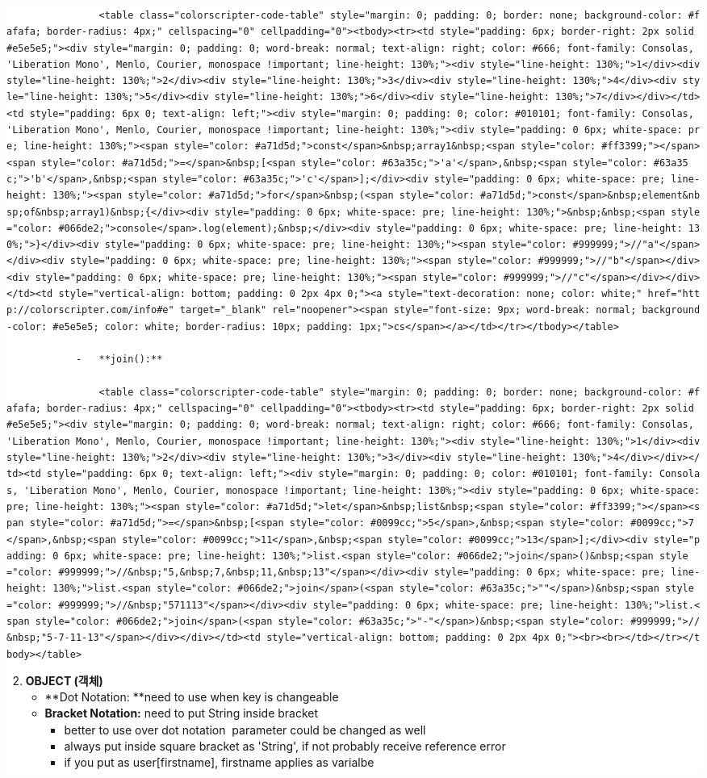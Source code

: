                     <table class="colorscripter-code-table" style="margin: 0; padding: 0; border: none; background-color: #fafafa; border-radius: 4px;" cellspacing="0" cellpadding="0"><tbody><tr><td style="padding: 6px; border-right: 2px solid #e5e5e5;"><div style="margin: 0; padding: 0; word-break: normal; text-align: right; color: #666; font-family: Consolas, 'Liberation Mono', Menlo, Courier, monospace !important; line-height: 130%;"><div style="line-height: 130%;">1</div><div style="line-height: 130%;">2</div><div style="line-height: 130%;">3</div><div style="line-height: 130%;">4</div><div style="line-height: 130%;">5</div><div style="line-height: 130%;">6</div><div style="line-height: 130%;">7</div></div></td><td style="padding: 6px 0; text-align: left;"><div style="margin: 0; padding: 0; color: #010101; font-family: Consolas, 'Liberation Mono', Menlo, Courier, monospace !important; line-height: 130%;"><div style="padding: 0 6px; white-space: pre; line-height: 130%;"><span style="color: #a71d5d;">const</span>&nbsp;array1&nbsp;<span style="color: #ff3399;"></span><span style="color: #a71d5d;">=</span>&nbsp;[<span style="color: #63a35c;">'a'</span>,&nbsp;<span style="color: #63a35c;">'b'</span>,&nbsp;<span style="color: #63a35c;">'c'</span>];</div><div style="padding: 0 6px; white-space: pre; line-height: 130%;"><span style="color: #a71d5d;">for</span>&nbsp;(<span style="color: #a71d5d;">const</span>&nbsp;element&nbsp;of&nbsp;array1)&nbsp;{</div><div style="padding: 0 6px; white-space: pre; line-height: 130%;">&nbsp;&nbsp;<span style="color: #066de2;">console</span>.log(element);&nbsp;</div><div style="padding: 0 6px; white-space: pre; line-height: 130%;">}</div><div style="padding: 0 6px; white-space: pre; line-height: 130%;"><span style="color: #999999;">//"a"</span></div><div style="padding: 0 6px; white-space: pre; line-height: 130%;"><span style="color: #999999;">//"b"</span></div><div style="padding: 0 6px; white-space: pre; line-height: 130%;"><span style="color: #999999;">//"c"</span></div></div></td><td style="vertical-align: bottom; padding: 0 2px 4px 0;"><a style="text-decoration: none; color: white;" href="http://colorscripter.com/info#e" target="_blank" rel="noopener"><span style="font-size: 9px; word-break: normal; background-color: #e5e5e5; color: white; border-radius: 10px; padding: 1px;">cs</span></a></td></tr></tbody></table>
                    
                -   **join():**
                    
                    <table class="colorscripter-code-table" style="margin: 0; padding: 0; border: none; background-color: #fafafa; border-radius: 4px;" cellspacing="0" cellpadding="0"><tbody><tr><td style="padding: 6px; border-right: 2px solid #e5e5e5;"><div style="margin: 0; padding: 0; word-break: normal; text-align: right; color: #666; font-family: Consolas, 'Liberation Mono', Menlo, Courier, monospace !important; line-height: 130%;"><div style="line-height: 130%;">1</div><div style="line-height: 130%;">2</div><div style="line-height: 130%;">3</div><div style="line-height: 130%;">4</div></div></td><td style="padding: 6px 0; text-align: left;"><div style="margin: 0; padding: 0; color: #010101; font-family: Consolas, 'Liberation Mono', Menlo, Courier, monospace !important; line-height: 130%;"><div style="padding: 0 6px; white-space: pre; line-height: 130%;"><span style="color: #a71d5d;">let</span>&nbsp;list&nbsp;<span style="color: #ff3399;"></span><span style="color: #a71d5d;">=</span>&nbsp;[<span style="color: #0099cc;">5</span>,&nbsp;<span style="color: #0099cc;">7</span>,&nbsp;<span style="color: #0099cc;">11</span>,&nbsp;<span style="color: #0099cc;">13</span>];</div><div style="padding: 0 6px; white-space: pre; line-height: 130%;">list.<span style="color: #066de2;">join</span>()&nbsp;<span style="color: #999999;">//&nbsp;"5,&nbsp;7,&nbsp;11,&nbsp;13"</span></div><div style="padding: 0 6px; white-space: pre; line-height: 130%;">list.<span style="color: #066de2;">join</span>(<span style="color: #63a35c;">""</span>)&nbsp;<span style="color: #999999;">//&nbsp;"571113"</span></div><div style="padding: 0 6px; white-space: pre; line-height: 130%;">list.<span style="color: #066de2;">join</span>(<span style="color: #63a35c;">"-"</span>)&nbsp;<span style="color: #999999;">//&nbsp;"5-7-11-13"</span></div></div></td><td style="vertical-align: bottom; padding: 0 2px 4px 0;"><br><br></td></tr></tbody></table>
                    
        
2.  **OBJECT (객체)**  
    -   **Dot Notation: **need to use when key is changeable
    -   **Bracket Notation:** need to put String inside bracket
        -   better to use over dot notation  parameter could be changed as well
        -   always put inside square bracket as 'String', if not probably receive reference error
        -   if you put as user\[firstname\], firstname applies as varialbe
